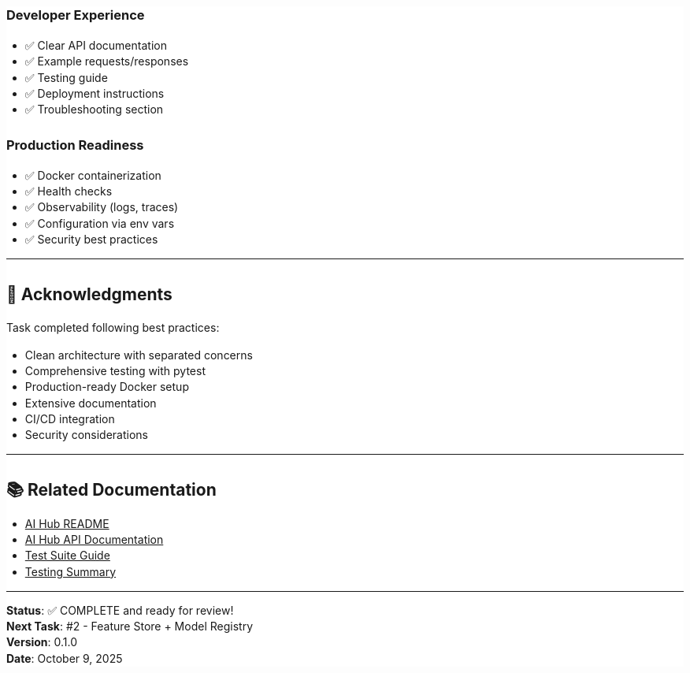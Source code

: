 ### Developer Experience
- ✅ Clear API documentation
- ✅ Example requests/responses
- ✅ Testing guide
- ✅ Deployment instructions
- ✅ Troubleshooting section

### Production Readiness
- ✅ Docker containerization
- ✅ Health checks
- ✅ Observability (logs, traces)
- ✅ Configuration via env vars
- ✅ Security best practices

---

## 🙏 Acknowledgments

Task completed following best practices:
- Clean architecture with separated concerns
- Comprehensive testing with pytest
- Production-ready Docker setup
- Extensive documentation
- CI/CD integration
- Security considerations

---

## 📚 Related Documentation

- [AI Hub README](../ai-hub/README.md)
- [AI Hub API Documentation](../docs/ai/ai-hub.md)
- [Test Suite Guide](../ai-hub/tests/README.md)
- [Testing Summary](../ai-hub/TESTING_SUMMARY.md)

---

**Status**: ✅ COMPLETE and ready for review!  
**Next Task**: #2 - Feature Store + Model Registry  
**Version**: 0.1.0  
**Date**: October 9, 2025
